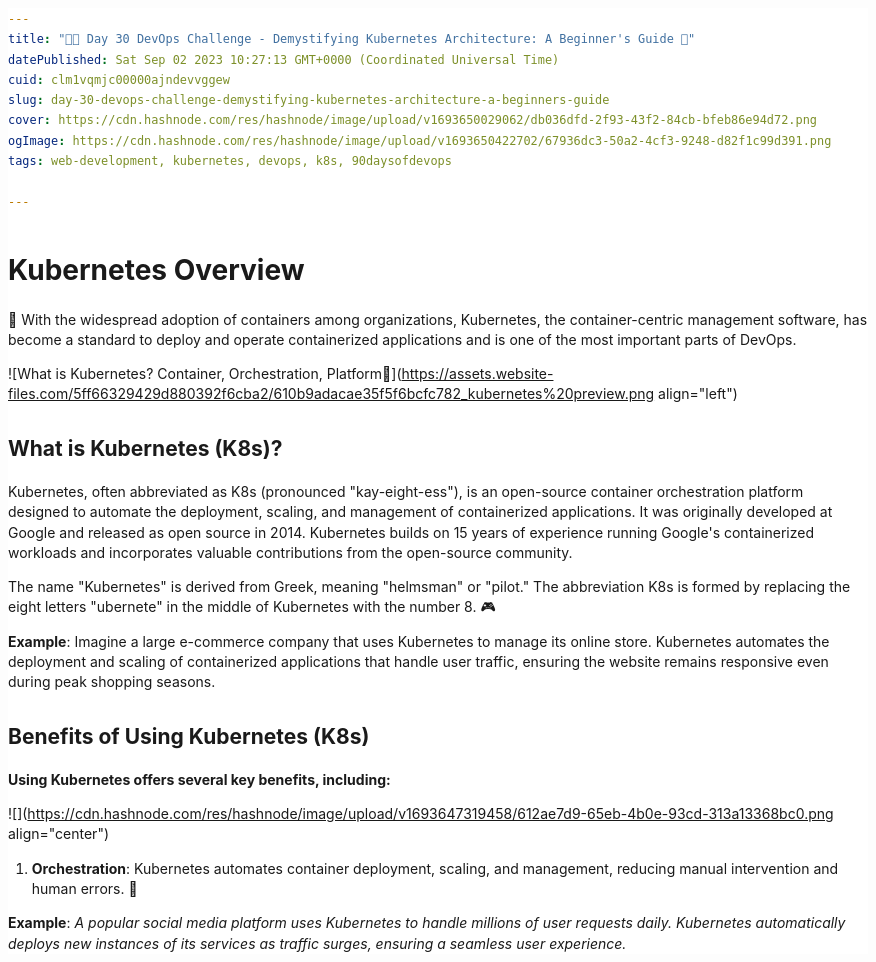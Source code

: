 ```yaml
---
title: "🚀📅 Day 30 DevOps Challenge - Demystifying Kubernetes Architecture: A Beginner's Guide 🚀"
datePublished: Sat Sep 02 2023 10:27:13 GMT+0000 (Coordinated Universal Time)
cuid: clm1vqmjc00000ajndevvggew
slug: day-30-devops-challenge-demystifying-kubernetes-architecture-a-beginners-guide
cover: https://cdn.hashnode.com/res/hashnode/image/upload/v1693650029062/db036dfd-2f93-43f2-84cb-bfeb86e94d72.png
ogImage: https://cdn.hashnode.com/res/hashnode/image/upload/v1693650422702/67936dc3-50a2-4cf3-9248-d82f1c99d391.png
tags: web-development, kubernetes, devops, k8s, 90daysofdevops

---
```


# **Kubernetes Overview**

🚀 With the widespread adoption of containers among organizations, Kubernetes, the container-centric management software, has become a standard to deploy and operate containerized applications and is one of the most important parts of DevOps.

![What is Kubernetes? Container, Orchestration, Platform📙](https://assets.website-files.com/5ff66329429d880392f6cba2/610b9adacae35f5f6bcfc782_kubernetes%20preview.png align="left")

## **What is Kubernetes (K8s)?**

Kubernetes, often abbreviated as K8s (pronounced "kay-eight-ess"), is an open-source container orchestration platform designed to automate the deployment, scaling, and management of containerized applications. It was originally developed at Google and released as open source in 2014. Kubernetes builds on 15 years of experience running Google's containerized workloads and incorporates valuable contributions from the open-source community.

The name "Kubernetes" is derived from Greek, meaning "helmsman" or "pilot." The abbreviation K8s is formed by replacing the eight letters "ubernete" in the middle of Kubernetes with the number 8. 🎮

**Example**: Imagine a large e-commerce company that uses Kubernetes to manage its online store. Kubernetes automates the deployment and scaling of containerized applications that handle user traffic, ensuring the website remains responsive even during peak shopping seasons.

## **Benefits of Using Kubernetes (K8s)**

**Using Kubernetes offers several key benefits, including:**

![](https://cdn.hashnode.com/res/hashnode/image/upload/v1693647319458/612ae7d9-65eb-4b0e-93cd-313a13368bc0.png align="center")

1. **Orchestration**: Kubernetes automates container deployment, scaling, and management, reducing manual intervention and human errors. 🤖
    

**Example**: *A popular social media platform uses Kubernetes to handle millions of user requests daily. Kubernetes automatically deploys new instances of its services as traffic surges, ensuring a seamless user experience.*
